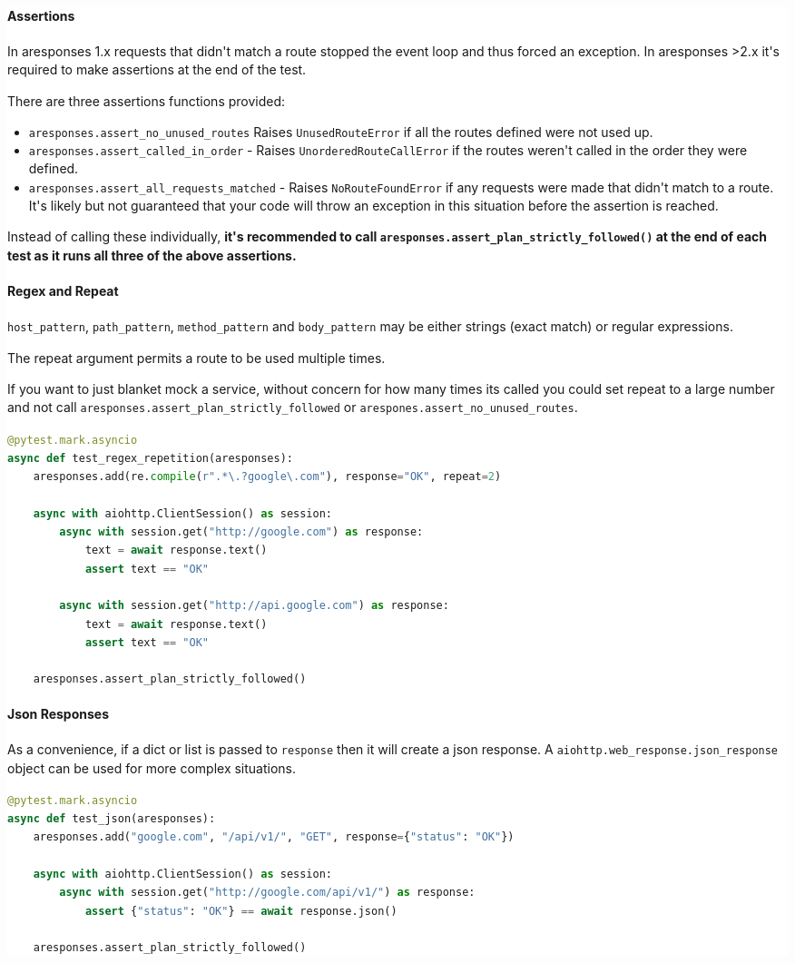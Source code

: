 #### Assertions
In aresponses 1.x requests that didn't match a route stopped the event
loop and thus forced an exception.  In aresponses >2.x it's required to
make assertions at the end of the test.

There are three assertions functions provided:
- `aresponses.assert_no_unused_routes` Raises `UnusedRouteError` if all
the routes defined were not used up.
- `aresponses.assert_called_in_order` - Raises `UnorderedRouteCallError`
if the routes weren't called in the order they were defined.
- `aresponses.assert_all_requests_matched` - Raises `NoRouteFoundError`
if any requests were made that didn't match to a route.  It's likely
but not guaranteed that your code will throw an exception in this
situation before the assertion is reached.

Instead of calling these individually, **it's recommended to call
`aresponses.assert_plan_strictly_followed()` at the end of each test as
it runs all three of the above assertions.**


#### Regex and Repeat
`host_pattern`, `path_pattern`, `method_pattern` and `body_pattern` may
be either strings (exact match) or regular expressions.

The repeat argument permits a route to be used multiple times.

If you want to just blanket mock a service, without concern for how many
times its called you could set repeat to a large number and not call
`aresponses.assert_plan_strictly_followed` or
`arespones.assert_no_unused_routes`.

```python
@pytest.mark.asyncio
async def test_regex_repetition(aresponses):
    aresponses.add(re.compile(r".*\.?google\.com"), response="OK", repeat=2)

    async with aiohttp.ClientSession() as session:
        async with session.get("http://google.com") as response:
            text = await response.text()
            assert text == "OK"

        async with session.get("http://api.google.com") as response:
            text = await response.text()
            assert text == "OK"

    aresponses.assert_plan_strictly_followed()
```

#### Json Responses
As a convenience, if a dict or list is passed to `response` then it will
create a json response. A `aiohttp.web_response.json_response` object
can be used for more complex situations.

```python
@pytest.mark.asyncio
async def test_json(aresponses):
    aresponses.add("google.com", "/api/v1/", "GET", response={"status": "OK"})

    async with aiohttp.ClientSession() as session:
        async with session.get("http://google.com/api/v1/") as response:
            assert {"status": "OK"} == await response.json()

    aresponses.assert_plan_strictly_followed()
```
